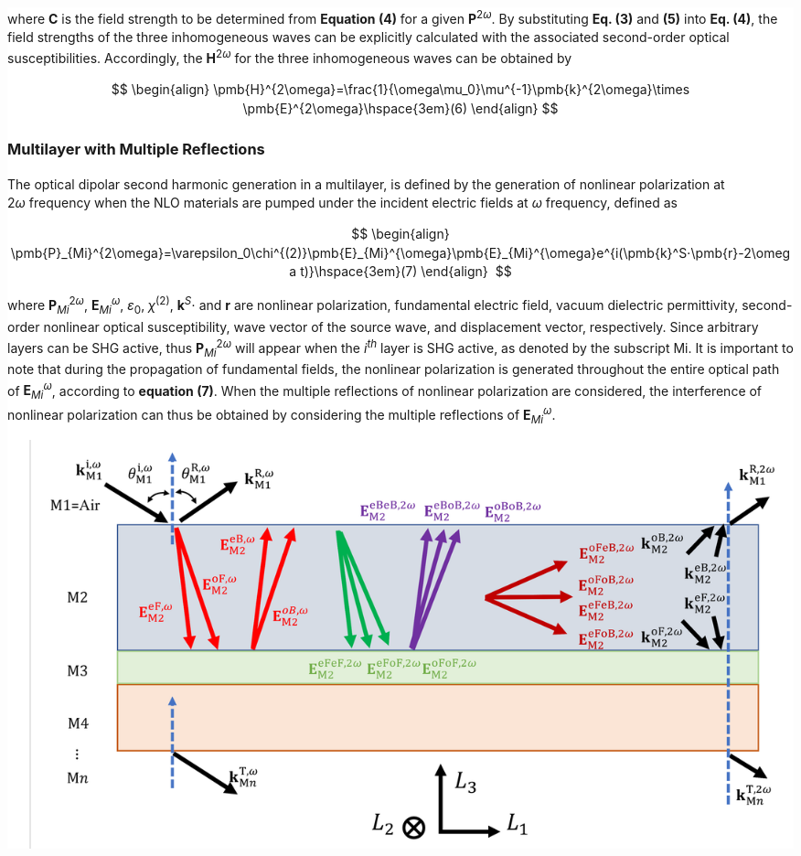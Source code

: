 where **C** is the field strength to be determined from **Equation (4)** for a given $\pmb{P}^{2\omega}$. By substituting **Eq. (3)** and **(5)** into **Eq. (4)**, the field strengths of the three inhomogeneous waves can be explicitly calculated with the associated second-order optical susceptibilities. Accordingly, the $\pmb{H}^{2\omega}$ for the three inhomogeneous waves can be obtained by

$$
\begin{align}
\pmb{H}^{2\omega}=\frac{1}{\omega\mu_0}\mu^{-1}\pmb{k}^{2\omega}\times \pmb{E}^{2\omega}\hspace{3em}(6)
\end{align}
$$

### Multilayer with Multiple Reflections

The optical dipolar second harmonic generation in a multilayer, is defined by the generation of nonlinear polarization at $2\omega$ frequency when the NLO materials are pumped under the incident electric fields at $\omega$ frequency, defined as

$$
\begin{align}
\pmb{P}_{Mi}^{2\omega}=\varepsilon_0\chi^{(2)}\pmb{E}_{Mi}^{\omega}\pmb{E}_{Mi}^{\omega}e^{i(\pmb{k}^S⋅\pmb{r}-2\omega t)}\hspace{3em}(7)
\end{align} 
$$

where $\pmb{P}_{Mi}^{2\omega}$, $\pmb{E}_{Mi}^{\omega}$, $\varepsilon_0$, $\chi^{(2)}$, $\pmb{k}^S⋅$ and $\pmb{r}$ are nonlinear polarization, fundamental electric field, vacuum dielectric permittivity, second-order nonlinear optical susceptibility, wave vector of the source wave, and displacement vector, respectively. Since arbitrary layers can be SHG active, thus $\pmb{P}_{Mi}^{2\omega}$ will appear when the $i^{th}$ layer is SHG active, as denoted by the subscript Mi. It is important to note that during the propagation of fundamental fields, the nonlinear polarization is generated throughout the entire optical path of $\pmb{E}_{Mi}^{\omega}$, according to **equation (7)**. When the multiple reflections of nonlinear polarization are considered, the interference of nonlinear polarization can thus be obtained by considering the multiple reflections of $\pmb{E}_{Mi}^{\omega}$.
>![MethodF4.png](img/MethodF4.png)
